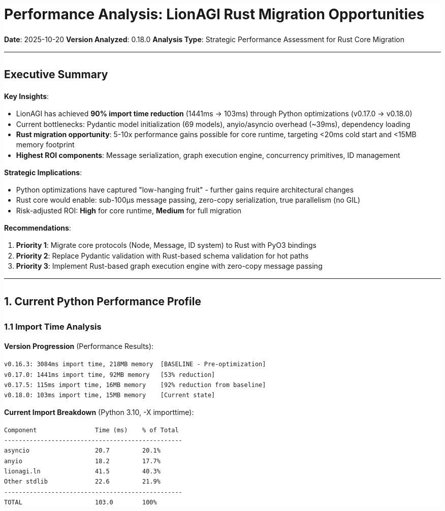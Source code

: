 # Performance Analysis: LionAGI Rust Migration Opportunities

**Date**: 2025-10-20
**Version Analyzed**: 0.18.0
**Analysis Type**: Strategic Performance Assessment for Rust Core Migration

---

## Executive Summary

**Key Insights**:
- LionAGI has achieved **90% import time reduction** (1441ms → 103ms) through Python optimizations (v0.17.0 → v0.18.0)
- Current bottlenecks: Pydantic model initialization (69 models), anyio/asyncio overhead (~39ms), dependency loading
- **Rust migration opportunity**: 5-10x performance gains possible for core runtime, targeting <20ms cold start and <15MB memory footprint
- **Highest ROI components**: Message serialization, graph execution engine, concurrency primitives, ID management

**Strategic Implications**:
- Python optimizations have captured "low-hanging fruit" - further gains require architectural changes
- Rust core would enable: sub-100µs message passing, zero-copy serialization, true parallelism (no GIL)
- Risk-adjusted ROI: **High** for core runtime, **Medium** for full migration

**Recommendations**:
1. **Priority 1**: Migrate core protocols (Node, Message, ID system) to Rust with PyO3 bindings
2. **Priority 2**: Replace Pydantic validation with Rust-based schema validation for hot paths
3. **Priority 3**: Implement Rust-based graph execution engine with zero-copy message passing

---

## 1. Current Python Performance Profile

### 1.1 Import Time Analysis

**Version Progression** (Performance Results):
```
v0.16.3: 3084ms import time, 218MB memory  [BASELINE - Pre-optimization]
v0.17.0: 1441ms import time, 92MB memory   [53% reduction]
v0.17.5: 115ms import time, 16MB memory    [92% reduction from baseline]
v0.18.0: 103ms import time, 15MB memory    [Current state]
```

**Current Import Breakdown** (Python 3.10, -X importtime):
```
Component                Time (ms)    % of Total
-------------------------------------------------
asyncio                  20.7         20.1%
anyio                    18.2         17.7%
lionagi.ln               41.5         40.3%
Other stdlib             22.6         21.9%
-------------------------------------------------
TOTAL                    103.0        100%
```
